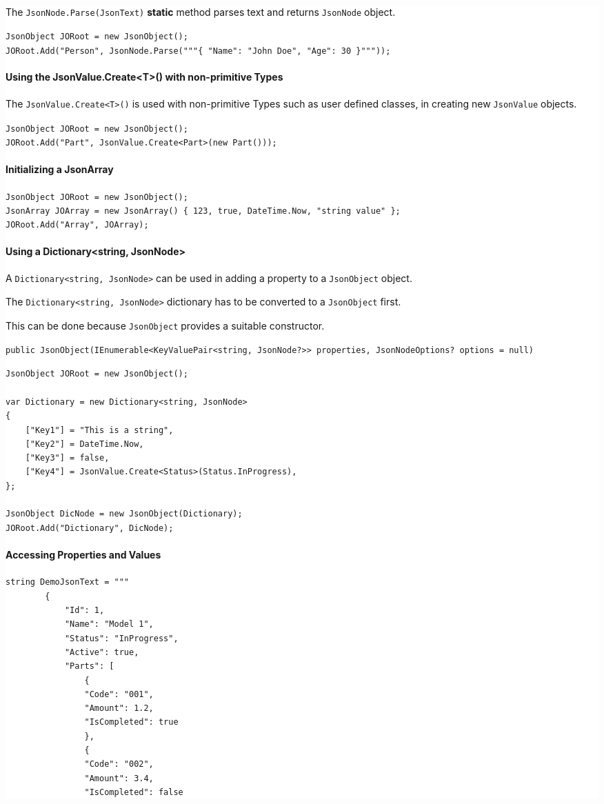 The `JsonNode.Parse(JsonText)` **static** method parses text and returns `JsonNode` object.

```
JsonObject JORoot = new JsonObject();
JORoot.Add("Person", JsonNode.Parse("""{ "Name": "John Doe", "Age": 30 }"""));
```
#### Using the JsonValue.Create\<T\>() with non-primitive Types

The `JsonValue.Create<T>()` is used with non-primitive Types such as user defined classes, in creating new `JsonValue` objects.

```
JsonObject JORoot = new JsonObject();
JORoot.Add("Part", JsonValue.Create<Part>(new Part()));
```
#### Initializing a JsonArray

```
JsonObject JORoot = new JsonObject();
JsonArray JOArray = new JsonArray() { 123, true, DateTime.Now, "string value" };
JORoot.Add("Array", JOArray);
```

#### Using a Dictionary<string, JsonNode>

A `Dictionary<string, JsonNode>` can be used in adding a property to a `JsonObject` object.

The `Dictionary<string, JsonNode>` dictionary has to be converted to a `JsonObject` first.

This can be done because `JsonObject` provides a suitable constructor.

`public JsonObject(IEnumerable<KeyValuePair<string, JsonNode?>> properties, JsonNodeOptions? options = null)`

```
JsonObject JORoot = new JsonObject();
 
var Dictionary = new Dictionary<string, JsonNode>
{
    ["Key1"] = "This is a string",
    ["Key2"] = DateTime.Now,
    ["Key3"] = false,
    ["Key4"] = JsonValue.Create<Status>(Status.InProgress),
};

JsonObject DicNode = new JsonObject(Dictionary);
JORoot.Add("Dictionary", DicNode);
```

#### Accessing Properties and Values

```
string DemoJsonText = """
        {
            "Id": 1,
            "Name": "Model 1",
            "Status": "InProgress",
            "Active": true,
            "Parts": [
                {
                "Code": "001",
                "Amount": 1.2,
                "IsCompleted": true
                },
                {
                "Code": "002",
                "Amount": 3.4,
                "IsCompleted": false
```